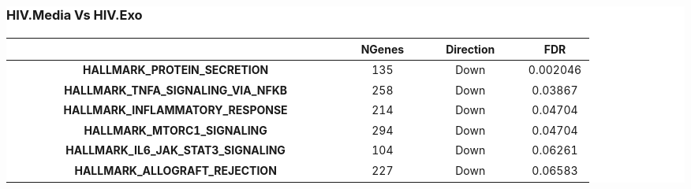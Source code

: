 ### HIV.Media Vs HIV.Exo

<table style="width:94%;">
<colgroup>
<col width="54%" />
<col width="12%" />
<col width="16%" />
<col width="11%" />
</colgroup>
<thead>
<tr class="header">
<th align="center"> </th>
<th align="center">NGenes</th>
<th align="center">Direction</th>
<th align="center">FDR</th>
</tr>
</thead>
<tbody>
<tr class="odd">
<td align="center"><strong>HALLMARK_PROTEIN_SECRETION</strong></td>
<td align="center">135</td>
<td align="center">Down</td>
<td align="center">0.002046</td>
</tr>
<tr class="even">
<td align="center"><strong>HALLMARK_TNFA_SIGNALING_VIA_NFKB</strong></td>
<td align="center">258</td>
<td align="center">Down</td>
<td align="center">0.03867</td>
</tr>
<tr class="odd">
<td align="center"><strong>HALLMARK_INFLAMMATORY_RESPONSE</strong></td>
<td align="center">214</td>
<td align="center">Down</td>
<td align="center">0.04704</td>
</tr>
<tr class="even">
<td align="center"><strong>HALLMARK_MTORC1_SIGNALING</strong></td>
<td align="center">294</td>
<td align="center">Down</td>
<td align="center">0.04704</td>
</tr>
<tr class="odd">
<td align="center"><strong>HALLMARK_IL6_JAK_STAT3_SIGNALING</strong></td>
<td align="center">104</td>
<td align="center">Down</td>
<td align="center">0.06261</td>
</tr>
<tr class="even">
<td align="center"><strong>HALLMARK_ALLOGRAFT_REJECTION</strong></td>
<td align="center">227</td>
<td align="center">Down</td>
<td align="center">0.06583</td>
</tr>
</tbody>
</table>
